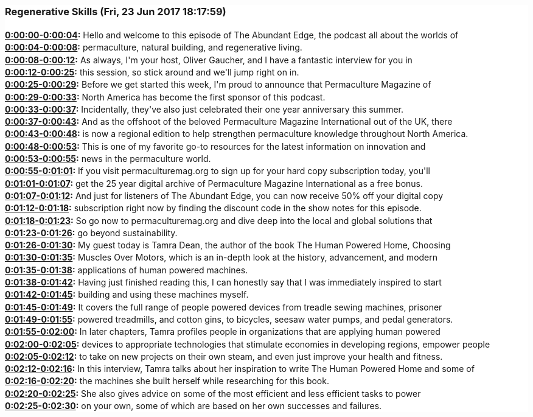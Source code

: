 ### Regenerative Skills  (Fri, 23 Jun 2017 18:17:59)
**[0:00:00-0:00:04](https://regenerativeskills.com/abundantedge-tamara-dean/#t=0:00:00):**  Hello and welcome to this episode of The Abundant Edge, the podcast all about the worlds of  
**[0:00:04-0:00:08](https://regenerativeskills.com/abundantedge-tamara-dean/#t=0:00:04):**  permaculture, natural building, and regenerative living.  
**[0:00:08-0:00:12](https://regenerativeskills.com/abundantedge-tamara-dean/#t=0:00:08):**  As always, I'm your host, Oliver Gaucher, and I have a fantastic interview for you in  
**[0:00:12-0:00:25](https://regenerativeskills.com/abundantedge-tamara-dean/#t=0:00:12):**  this session, so stick around and we'll jump right on in.  
**[0:00:25-0:00:29](https://regenerativeskills.com/abundantedge-tamara-dean/#t=0:00:25):**  Before we get started this week, I'm proud to announce that Permaculture Magazine of  
**[0:00:29-0:00:33](https://regenerativeskills.com/abundantedge-tamara-dean/#t=0:00:29):**  North America has become the first sponsor of this podcast.  
**[0:00:33-0:00:37](https://regenerativeskills.com/abundantedge-tamara-dean/#t=0:00:33):**  Incidentally, they've also just celebrated their one year anniversary this summer.  
**[0:00:37-0:00:43](https://regenerativeskills.com/abundantedge-tamara-dean/#t=0:00:37):**  And as the offshoot of the beloved Permaculture Magazine International out of the UK, there  
**[0:00:43-0:00:48](https://regenerativeskills.com/abundantedge-tamara-dean/#t=0:00:43):**  is now a regional edition to help strengthen permaculture knowledge throughout North America.  
**[0:00:48-0:00:53](https://regenerativeskills.com/abundantedge-tamara-dean/#t=0:00:48):**  This is one of my favorite go-to resources for the latest information on innovation and  
**[0:00:53-0:00:55](https://regenerativeskills.com/abundantedge-tamara-dean/#t=0:00:53):**  news in the permaculture world.  
**[0:00:55-0:01:01](https://regenerativeskills.com/abundantedge-tamara-dean/#t=0:00:55):**  If you visit permaculturemag.org to sign up for your hard copy subscription today, you'll  
**[0:01:01-0:01:07](https://regenerativeskills.com/abundantedge-tamara-dean/#t=0:01:01):**  get the 25 year digital archive of Permaculture Magazine International as a free bonus.  
**[0:01:07-0:01:12](https://regenerativeskills.com/abundantedge-tamara-dean/#t=0:01:07):**  And just for listeners of The Abundant Edge, you can now receive 50% off your digital copy  
**[0:01:12-0:01:18](https://regenerativeskills.com/abundantedge-tamara-dean/#t=0:01:12):**  subscription right now by finding the discount code in the show notes for this episode.  
**[0:01:18-0:01:23](https://regenerativeskills.com/abundantedge-tamara-dean/#t=0:01:18):**  So go now to permaculturemag.org and dive deep into the local and global solutions that  
**[0:01:23-0:01:26](https://regenerativeskills.com/abundantedge-tamara-dean/#t=0:01:23):**  go beyond sustainability.  
**[0:01:26-0:01:30](https://regenerativeskills.com/abundantedge-tamara-dean/#t=0:01:26):**  My guest today is Tamra Dean, the author of the book The Human Powered Home, Choosing  
**[0:01:30-0:01:35](https://regenerativeskills.com/abundantedge-tamara-dean/#t=0:01:30):**  Muscles Over Motors, which is an in-depth look at the history, advancement, and modern  
**[0:01:35-0:01:38](https://regenerativeskills.com/abundantedge-tamara-dean/#t=0:01:35):**  applications of human powered machines.  
**[0:01:38-0:01:42](https://regenerativeskills.com/abundantedge-tamara-dean/#t=0:01:38):**  Having just finished reading this, I can honestly say that I was immediately inspired to start  
**[0:01:42-0:01:45](https://regenerativeskills.com/abundantedge-tamara-dean/#t=0:01:42):**  building and using these machines myself.  
**[0:01:45-0:01:49](https://regenerativeskills.com/abundantedge-tamara-dean/#t=0:01:45):**  It covers the full range of people powered devices from treadle sewing machines, prisoner  
**[0:01:49-0:01:55](https://regenerativeskills.com/abundantedge-tamara-dean/#t=0:01:49):**  powered treadmills, and cotton gins, to bicycles, seesaw water pumps, and pedal generators.  
**[0:01:55-0:02:00](https://regenerativeskills.com/abundantedge-tamara-dean/#t=0:01:55):**  In later chapters, Tamra profiles people in organizations that are applying human powered  
**[0:02:00-0:02:05](https://regenerativeskills.com/abundantedge-tamara-dean/#t=0:02:00):**  devices to appropriate technologies that stimulate economies in developing regions, empower people  
**[0:02:05-0:02:12](https://regenerativeskills.com/abundantedge-tamara-dean/#t=0:02:05):**  to take on new projects on their own steam, and even just improve your health and fitness.  
**[0:02:12-0:02:16](https://regenerativeskills.com/abundantedge-tamara-dean/#t=0:02:12):**  In this interview, Tamra talks about her inspiration to write The Human Powered Home and some of  
**[0:02:16-0:02:20](https://regenerativeskills.com/abundantedge-tamara-dean/#t=0:02:16):**  the machines she built herself while researching for this book.  
**[0:02:20-0:02:25](https://regenerativeskills.com/abundantedge-tamara-dean/#t=0:02:20):**  She also gives advice on some of the most efficient and less efficient tasks to power  
**[0:02:25-0:02:30](https://regenerativeskills.com/abundantedge-tamara-dean/#t=0:02:25):**  on your own, some of which are based on her own successes and failures.  